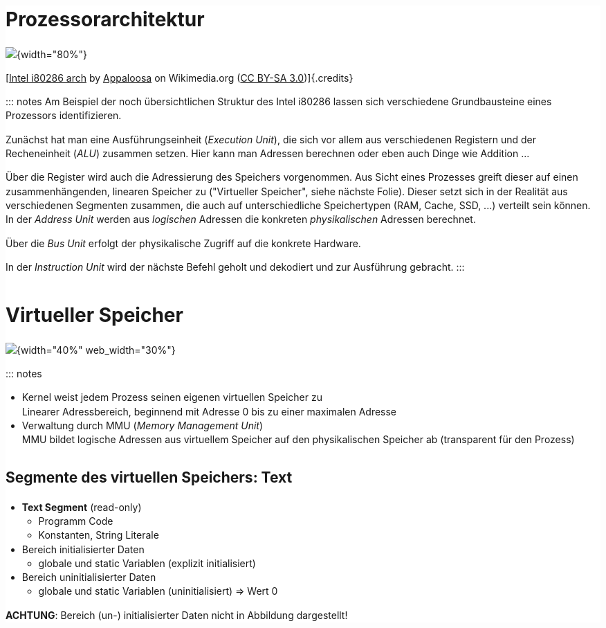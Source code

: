 # Prozessorarchitektur

![](https://upload.wikimedia.org/wikipedia/commons/thumb/2/27/Intel_i80286_arch.svg/1024px-Intel_i80286_arch.svg.png){width="80%"}

[[Intel i80286 arch](https://commons.wikimedia.org/wiki/File:Intel_i80286_arch.svg)
by [Appaloosa](https://commons.wikimedia.org/wiki/User:Appaloosa) on Wikimedia.org
([CC BY-SA 3.0](https://creativecommons.org/licenses/by-sa/3.0))]{.credits}

::: notes
Am Beispiel der noch übersichtlichen Struktur des Intel i80286 lassen sich
verschiedene Grundbausteine eines Prozessors identifizieren.

Zunächst hat man eine Ausführungseinheit (*Execution Unit*), die sich vor allem aus
verschiedenen Registern und der Recheneinheit (*ALU*) zusammen setzen. Hier kann man
Adressen berechnen oder eben auch Dinge wie Addition ...

Über die Register wird auch die Adressierung des Speichers vorgenommen. Aus Sicht
eines Prozesses greift dieser auf einen zusammenhängenden, linearen Speicher zu
("Virtueller Speicher", siehe nächste Folie). Dieser setzt sich in der Realität aus
verschiedenen Segmenten zusammen, die auch auf unterschiedliche Speichertypen (RAM,
Cache, SSD, ...) verteilt sein können. In der *Address Unit* werden aus *logischen*
Adressen die konkreten *physikalischen* Adressen berechnet.

Über die *Bus Unit* erfolgt der physikalische Zugriff auf die konkrete Hardware.

In der *Instruction Unit* wird der nächste Befehl geholt und dekodiert und zur
Ausführung gebracht.
:::

# Virtueller Speicher

![](images/virtueller-speicher.png){width="40%" web_width="30%"}

::: notes
-   Kernel weist jedem Prozess seinen eigenen virtuellen Speicher zu\
    Linearer Adressbereich, beginnend mit Adresse 0 bis zu einer maximalen Adresse
-   Verwaltung durch MMU (*Memory Management Unit*)\
    MMU bildet logische Adressen aus virtuellem Speicher auf den physikalischen
    Speicher ab (transparent für den Prozess)

## Segmente des virtuellen Speichers: Text

-   **Text Segment** (read-only)
    -   Programm Code
    -   Konstanten, String Literale
-   Bereich initialisierter Daten
    -   globale und static Variablen (explizit initialisiert)
-   Bereich uninitialisierter Daten
    -   globale und static Variablen (uninitialisiert) =\> Wert 0

**ACHTUNG**: Bereich (un-) initialisierter Daten nicht in Abbildung dargestellt!
